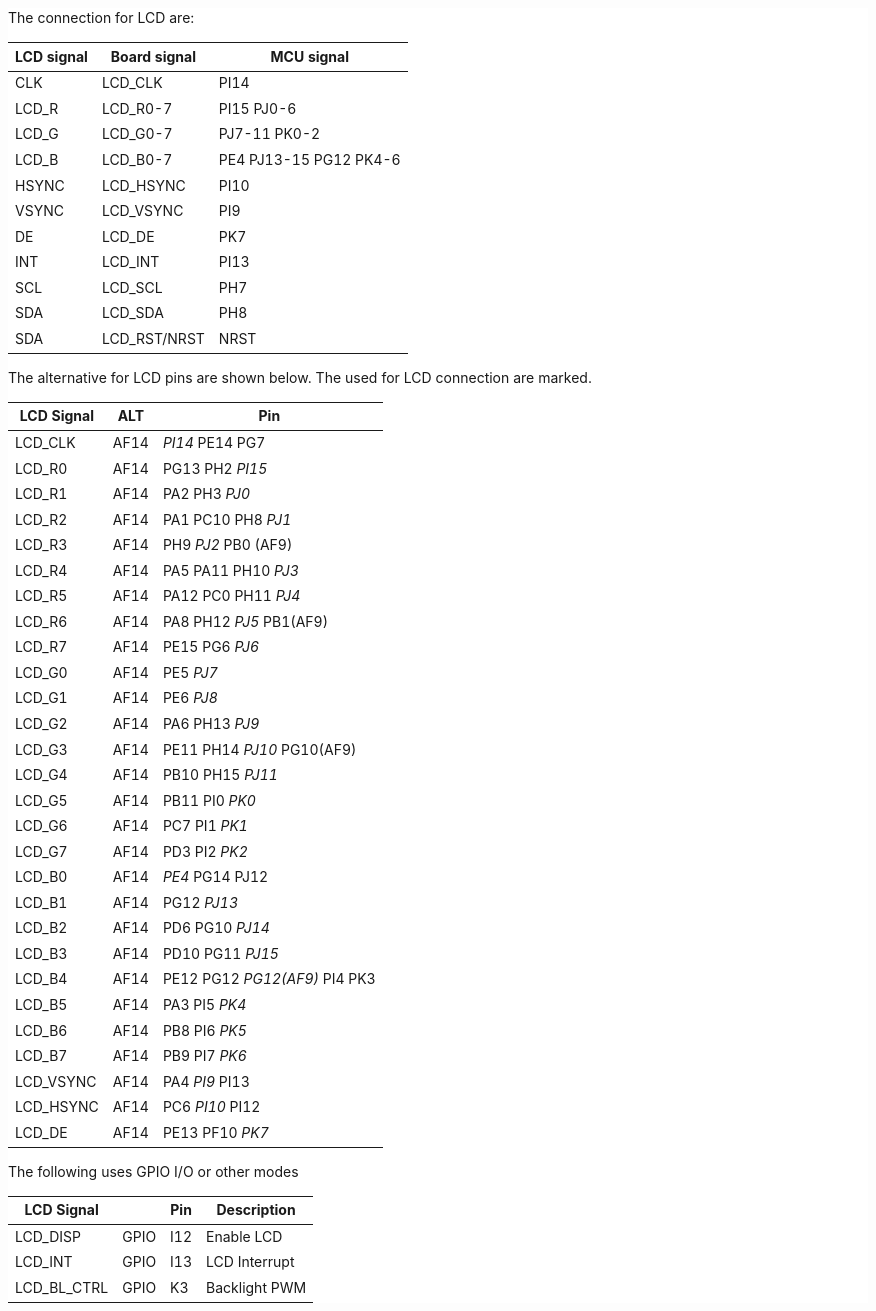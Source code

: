 The connection for LCD are:
 
 LCD signal   | Board signal      | MCU signal             |
--------------|-------------------|------------------------|
  CLK         | LCD_CLK           | PI14                   |
  LCD_R       | LCD_R0-7          | PI15 PJ0-6             |
  LCD_G       | LCD_G0-7          | PJ7-11 PK0-2           |
  LCD_B       | LCD_B0-7          | PE4 PJ13-15 PG12 PK4-6 |
  HSYNC       | LCD_HSYNC         | PI10                   |
  VSYNC       | LCD_VSYNC         | PI9                    |
  DE          | LCD_DE            | PK7                    |
  INT         | LCD_INT           | PI13                   |
  SCL         | LCD_SCL           | PH7                    |
  SDA         | LCD_SDA           | PH8                    |
  SDA         | LCD_RST/NRST      | NRST                   |


The alternative for LCD pins are shown below. The used for LCD connection are marked.


LCD Signal   | ALT     |  Pin
-------------|---------|--------------------
LCD_CLK      |  AF14   | *PI14* PE14 PG7
LCD_R0       |  AF14   | PG13 PH2 *PI15*
LCD_R1       |  AF14   | PA2 PH3 *PJ0*
LCD_R2       |  AF14   | PA1 PC10 PH8 *PJ1*
LCD_R3       |  AF14   | PH9 *PJ2* PB0 (AF9)
LCD_R4       |  AF14   | PA5 PA11 PH10 *PJ3*
LCD_R5       |  AF14   | PA12 PC0 PH11 *PJ4*
LCD_R6       |  AF14   | PA8 PH12 *PJ5* PB1(AF9)
LCD_R7       |  AF14   | PE15 PG6 *PJ6*
LCD_G0       |  AF14   | PE5 *PJ7*
LCD_G1       |  AF14   | PE6 *PJ8*
LCD_G2       |  AF14   | PA6 PH13 *PJ9*
LCD_G3       |  AF14   | PE11 PH14 *PJ10* PG10(AF9)
LCD_G4       |  AF14   | PB10 PH15 *PJ11*
LCD_G5       |  AF14   | PB11 PI0 *PK0*
LCD_G6       |  AF14   | PC7 PI1 *PK1*
LCD_G7       |  AF14   | PD3 PI2 *PK2*
LCD_B0       |  AF14   | *PE4* PG14 PJ12
LCD_B1       |  AF14   | PG12 *PJ13*
LCD_B2       |  AF14   | PD6 PG10 *PJ14*
LCD_B3       |  AF14   | PD10 PG11 *PJ15*
LCD_B4       |  AF14   | PE12 PG12 *PG12(AF9)* PI4 PK3
LCD_B5       |  AF14   | PA3 PI5 *PK4*
LCD_B6       |  AF14   | PB8 PI6 *PK5*
LCD_B7       |  AF14   | PB9 PI7 *PK6*
LCD_VSYNC    |  AF14   | PA4 *PI9* PI13
LCD_HSYNC    |  AF14   | PC6 *PI10* PI12
LCD_DE       |  AF14   | PE13 PF10 *PK7*


The following uses GPIO I/O or other modes

LCD Signal    |        |  Pin   |  Description
--------------|--------|--------|------------------
 LCD_DISP     | GPIO   | I12    |  Enable LCD
 LCD_INT      | GPIO   | I13    |  LCD Interrupt
 LCD_BL_CTRL  | GPIO   | K3     |  Backlight PWM
